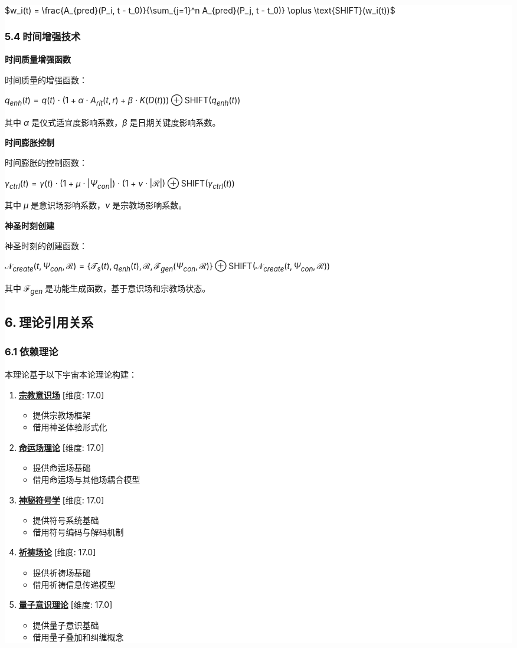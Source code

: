 $`w_i(t) = \frac{A_{pred}(P_i, t - t_0)}{\sum_{j=1}^n A_{pred}(P_j, t - t_0)} \oplus \text{SHIFT}(w_i(t))`$

### 5.4 时间增强技术

**时间质量增强函数**

时间质量的增强函数：

$`q_{enh}(t) = q(t) \cdot (1 + \alpha \cdot A_{rit}(t, r) + \beta \cdot K(D(t))) \oplus \text{SHIFT}(q_{enh}(t))`$

其中 $`\alpha`$ 是仪式适宜度影响系数，$`\beta`$ 是日期关键度影响系数。

**时间膨胀控制**

时间膨胀的控制函数：

$`\gamma_{ctrl}(t) = \gamma(t) \cdot (1 + \mu \cdot |\Psi_{con}|) \cdot (1 + \nu \cdot |\mathcal{R}|) \oplus \text{SHIFT}(\gamma_{ctrl}(t))`$

其中 $`\mu`$ 是意识场影响系数，$`\nu`$ 是宗教场影响系数。

**神圣时刻创建**

神圣时刻的创建函数：

$`\mathcal{N}_{create}(t, \Psi_{con}, \mathcal{R}) = \{\mathcal{T}_s(t), q_{enh}(t), \mathcal{R}, \mathcal{F}_{gen}(\Psi_{con}, \mathcal{R})\} \oplus \text{SHIFT}(\mathcal{N}_{create}(t, \Psi_{con}, \mathcal{R}))`$

其中 $`\mathcal{F}_{gen}`$ 是功能生成函数，基于意识场和宗教场状态。

## 6. 理论引用关系

### 6.1 依赖理论

本理论基于以下宇宙本论理论构建：

1. **[宗教意识场](formal_theory_religious_consciousness_field.md)** [维度: 17.0]
   - 提供宗教场框架
   - 借用神圣体验形式化

2. **[命运场理论](formal_theory_destiny_field_theory.md)** [维度: 17.0]
   - 提供命运场基础
   - 借用命运场与其他场耦合模型

3. **[神秘符号学](formal_theory_mystical_symbology.md)** [维度: 17.0]
   - 提供符号系统基础
   - 借用符号编码与解码机制

4. **[祈祷场论](formal_theory_prayer_field_theory.md)** [维度: 17.0]
   - 提供祈祷场基础
   - 借用祈祷信息传递模型

5. **[量子意识理论](formal_theory_quantum_consciousness.md)** [维度: 17.0]
   - 提供量子意识基础
   - 借用量子叠加和纠缠概念
